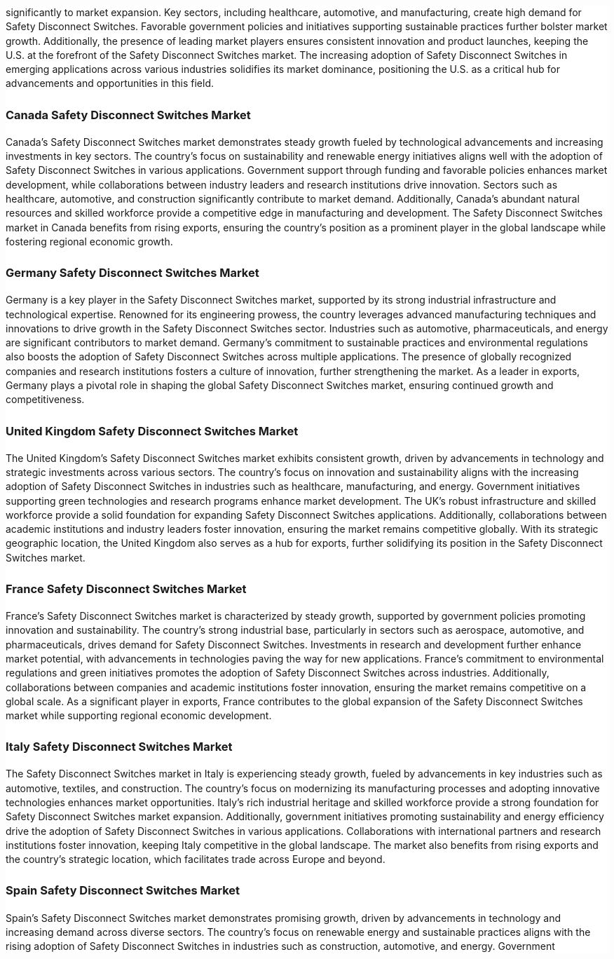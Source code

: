 significantly to market expansion. Key sectors, including healthcare, automotive, and manufacturing, create high demand for Safety Disconnect Switches. Favorable government policies and initiatives supporting sustainable practices further bolster market growth. Additionally, the presence of leading market players ensures consistent innovation and product launches, keeping the U.S. at the forefront of the Safety Disconnect Switches market. The increasing adoption of Safety Disconnect Switches in emerging applications across various industries solidifies its market dominance, positioning the U.S. as a critical hub for advancements and opportunities in this field.</p><h3>Canada Safety Disconnect Switches Market</h3><p>Canada&rsquo;s Safety Disconnect Switches market demonstrates steady growth fueled by technological advancements and increasing investments in key sectors. The country&rsquo;s focus on sustainability and renewable energy initiatives aligns well with the adoption of Safety Disconnect Switches in various applications. Government support through funding and favorable policies enhances market development, while collaborations between industry leaders and research institutions drive innovation. Sectors such as healthcare, automotive, and construction significantly contribute to market demand. Additionally, Canada&rsquo;s abundant natural resources and skilled workforce provide a competitive edge in manufacturing and development. The Safety Disconnect Switches market in Canada benefits from rising exports, ensuring the country&rsquo;s position as a prominent player in the global landscape while fostering regional economic growth.</p><h3>Germany Safety Disconnect Switches Market</h3><p>Germany is a key player in the Safety Disconnect Switches market, supported by its strong industrial infrastructure and technological expertise. Renowned for its engineering prowess, the country leverages advanced manufacturing techniques and innovations to drive growth in the Safety Disconnect Switches sector. Industries such as automotive, pharmaceuticals, and energy are significant contributors to market demand. Germany&rsquo;s commitment to sustainable practices and environmental regulations also boosts the adoption of Safety Disconnect Switches across multiple applications. The presence of globally recognized companies and research institutions fosters a culture of innovation, further strengthening the market. As a leader in exports, Germany plays a pivotal role in shaping the global Safety Disconnect Switches market, ensuring continued growth and competitiveness.</p><h3>United Kingdom Safety Disconnect Switches Market</h3><p>The United Kingdom&rsquo;s Safety Disconnect Switches market exhibits consistent growth, driven by advancements in technology and strategic investments across various sectors. The country&rsquo;s focus on innovation and sustainability aligns with the increasing adoption of Safety Disconnect Switches in industries such as healthcare, manufacturing, and energy. Government initiatives supporting green technologies and research programs enhance market development. The UK&rsquo;s robust infrastructure and skilled workforce provide a solid foundation for expanding Safety Disconnect Switches applications. Additionally, collaborations between academic institutions and industry leaders foster innovation, ensuring the market remains competitive globally. With its strategic geographic location, the United Kingdom also serves as a hub for exports, further solidifying its position in the Safety Disconnect Switches market.</p><h3>France Safety Disconnect Switches Market</h3><p>France&rsquo;s Safety Disconnect Switches market is characterized by steady growth, supported by government policies promoting innovation and sustainability. The country&rsquo;s strong industrial base, particularly in sectors such as aerospace, automotive, and pharmaceuticals, drives demand for Safety Disconnect Switches. Investments in research and development further enhance market potential, with advancements in technologies paving the way for new applications. France&rsquo;s commitment to environmental regulations and green initiatives promotes the adoption of Safety Disconnect Switches across industries. Additionally, collaborations between companies and academic institutions foster innovation, ensuring the market remains competitive on a global scale. As a significant player in exports, France contributes to the global expansion of the Safety Disconnect Switches market while supporting regional economic development.</p><h3>Italy Safety Disconnect Switches Market</h3><p>The Safety Disconnect Switches market in Italy is experiencing steady growth, fueled by advancements in key industries such as automotive, textiles, and construction. The country&rsquo;s focus on modernizing its manufacturing processes and adopting innovative technologies enhances market opportunities. Italy&rsquo;s rich industrial heritage and skilled workforce provide a strong foundation for Safety Disconnect Switches market expansion. Additionally, government initiatives promoting sustainability and energy efficiency drive the adoption of Safety Disconnect Switches in various applications. Collaborations with international partners and research institutions foster innovation, keeping Italy competitive in the global landscape. The market also benefits from rising exports and the country&rsquo;s strategic location, which facilitates trade across Europe and beyond.</p><h3>Spain Safety Disconnect Switches Market</h3><p>Spain&rsquo;s Safety Disconnect Switches market demonstrates promising growth, driven by advancements in technology and increasing demand across diverse sectors. The country&rsquo;s focus on renewable energy and sustainable practices aligns with the rising adoption of Safety Disconnect Switches in industries such as construction, automotive, and energy. Government